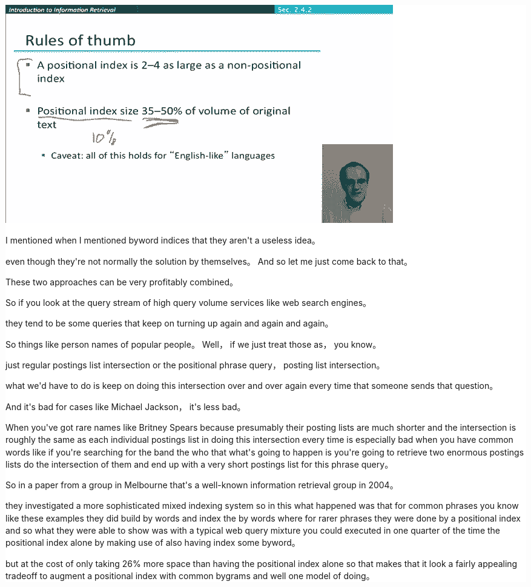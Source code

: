 ![](img/cc93a6cc71bf901418c6cdd0c91466d6_3.png)

I mentioned when I mentioned byword indices that they aren't a useless idea。

 even though they're not normally the solution by themselves。 And so let me just come back to that。

 These two approaches can be very profitably combined。

 So if you look at the query stream of high query volume services like web search engines。

 they tend to be some queries that keep on turning up again and again and again。

 So things like person names of popular people。 Well， if we just treat those as， you know。

 just regular postings list intersection or the positional phrase query， posting list intersection。

 what we'd have to do is keep on doing this intersection over and over again every time that someone sends that question。

 And it's bad for cases like Michael Jackson， it's less bad。

When you've got rare names like Britney Spears because presumably their posting lists are much shorter and the intersection is roughly the same as each individual postings list in doing this intersection every time is especially bad when you have common words like if you're searching for the band the who that what's going to happen is you're going to retrieve two enormous postings lists do the intersection of them and end up with a very short postings list for this phrase query。

So in a paper from a group in Melbourne that's a well-known information retrieval group in 2004。

 they investigated a more sophisticated mixed indexing system so in this what happened was that for common phrases you know like these examples they did build by words and index the by words where for rarer phrases they were done by a positional index and so what they were able to show was with a typical web query mixture you could executed in one quarter of the time the positional index alone by making use of also having index some byword。

 but at the cost of only taking 26% more space than having the positional index alone so that makes that it look a fairly appealing tradeoff to augment a positional index with common bygrams and well one model of doing。
